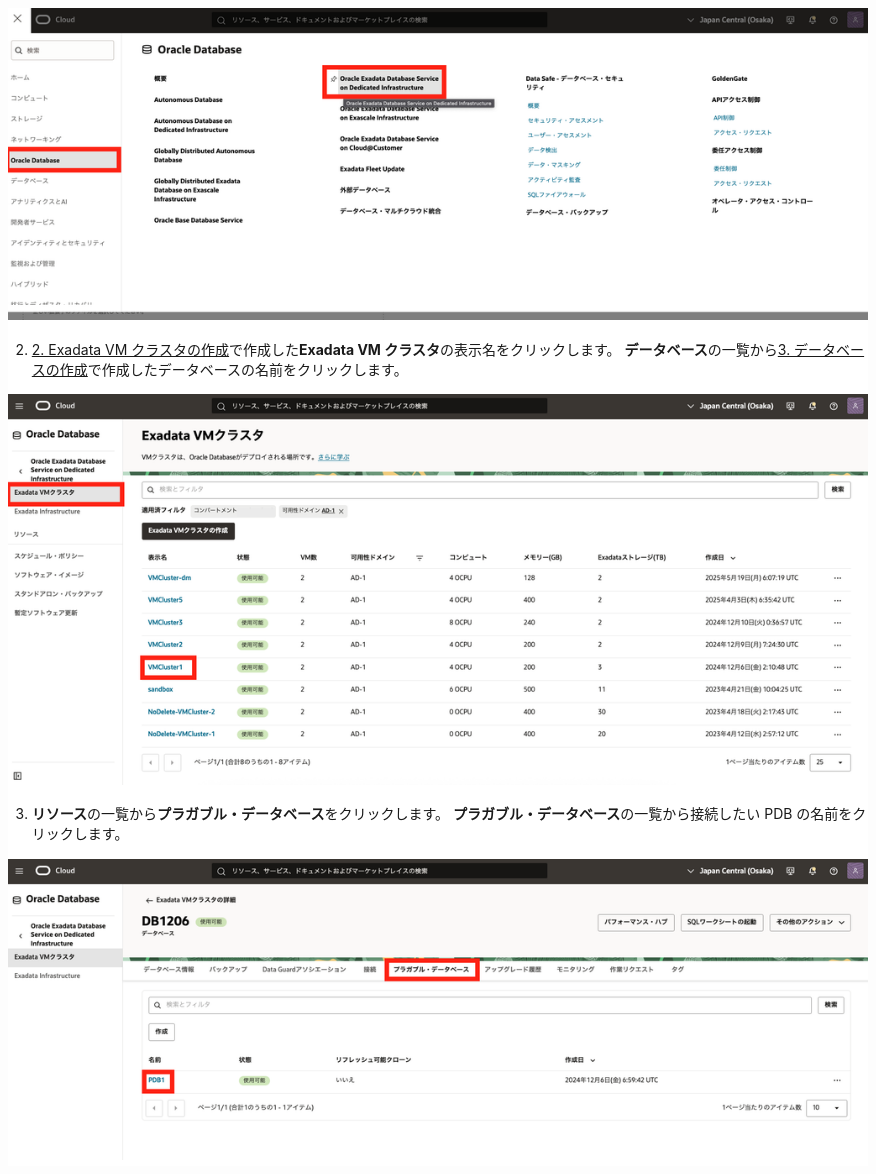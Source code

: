 ![](exadbd101-25.png)

2. [2. Exadata VM クラスタの作成](#2-exadata-vmクラスタの作成)で作成した**Exadata VM クラスタ**の表示名をクリックします。
   **データベース**の一覧から[3. データベースの作成](#3-データベースの作成)で作成したデータベースの名前をクリックします。

![](exadbd101-26.png)

3. **リソース**の一覧から**プラガブル・データベース**をクリックします。
   **プラガブル・データベース**の一覧から接続したい PDB の名前をクリックします。

![](exadbd101-27.png)
